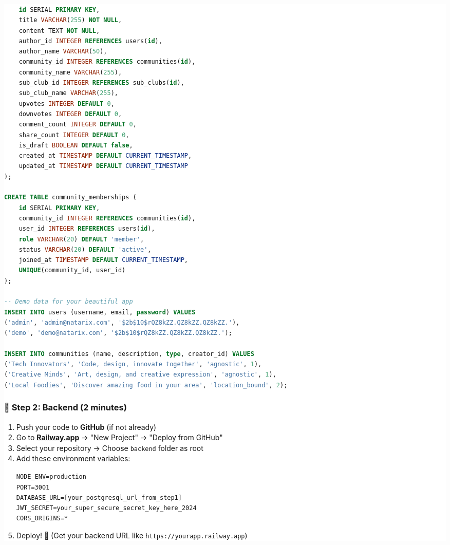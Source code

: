 ```sql
    id SERIAL PRIMARY KEY,
    title VARCHAR(255) NOT NULL,
    content TEXT NOT NULL,
    author_id INTEGER REFERENCES users(id),
    author_name VARCHAR(50),
    community_id INTEGER REFERENCES communities(id),
    community_name VARCHAR(255),
    sub_club_id INTEGER REFERENCES sub_clubs(id),
    sub_club_name VARCHAR(255),
    upvotes INTEGER DEFAULT 0,
    downvotes INTEGER DEFAULT 0,
    comment_count INTEGER DEFAULT 0,
    share_count INTEGER DEFAULT 0,
    is_draft BOOLEAN DEFAULT false,
    created_at TIMESTAMP DEFAULT CURRENT_TIMESTAMP,
    updated_at TIMESTAMP DEFAULT CURRENT_TIMESTAMP
);

CREATE TABLE community_memberships (
    id SERIAL PRIMARY KEY,
    community_id INTEGER REFERENCES communities(id),
    user_id INTEGER REFERENCES users(id),
    role VARCHAR(20) DEFAULT 'member',
    status VARCHAR(20) DEFAULT 'active',
    joined_at TIMESTAMP DEFAULT CURRENT_TIMESTAMP,
    UNIQUE(community_id, user_id)
);

-- Demo data for your beautiful app
INSERT INTO users (username, email, password) VALUES 
('admin', 'admin@natarix.com', '$2b$10$rQZ8kZZ.QZ8kZZ.QZ8kZZ.'),
('demo', 'demo@natarix.com', '$2b$10$rQZ8kZZ.QZ8kZZ.QZ8kZZ.');

INSERT INTO communities (name, description, type, creator_id) VALUES 
('Tech Innovators', 'Code, design, innovate together', 'agnostic', 1),
('Creative Minds', 'Art, design, and creative expression', 'agnostic', 1),
('Local Foodies', 'Discover amazing food in your area', 'location_bound', 2);
```

### 🎯 **Step 2: Backend (2 minutes)**
1. Push your code to **GitHub** (if not already)
2. Go to **[Railway.app](https://railway.app)** → "New Project" → "Deploy from GitHub"
3. Select your repository → Choose `backend` folder as root
4. Add these environment variables:
   ```
   NODE_ENV=production
   PORT=3001
   DATABASE_URL=[your_postgresql_url_from_step1]
   JWT_SECRET=your_super_secure_secret_key_here_2024
   CORS_ORIGINS=*
   ```
5. Deploy! 🚀 (Get your backend URL like `https://yourapp.railway.app`)
